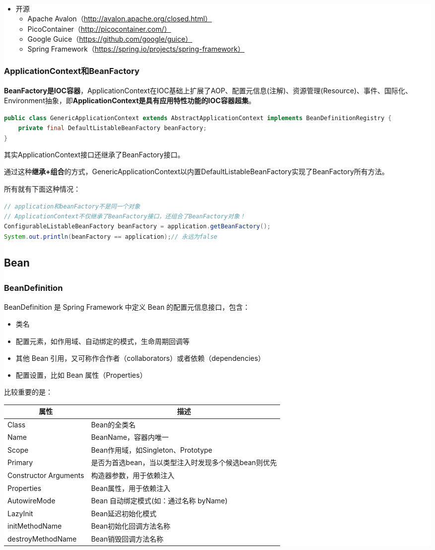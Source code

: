 - 开源
  - Apache Avalon（http://avalon.apache.org/closed.html） 
  - PicoContainer（http://picocontainer.com/） 
  - Google Guice（https://github.com/google/guice） 
  - Spring Framework（https://spring.io/projects/spring-framework）

### ApplicationContext和BeanFactory

**BeanFactory是IOC容器**，ApplicationContext在IOC基础上扩展了AOP、配置元信息(注解)、资源管理(Resource)、事件、国际化、Environment抽象，即**ApplicationContext是具有应用特性功能的IOC容器超集**。

```java
public class GenericApplicationContext extends AbstractApplicationContext implements BeanDefinitionRegistry {
	private final DefaultListableBeanFactory beanFactory;
}
```

其实ApplicationContext接口还继承了BeanFactory接口。

通过这种**继承+组合**的方式，GenericApplicationContext以内置DefaultListableBeanFactory实现了BeanFactory所有方法。

所有就有下面这种情况：

```java
// application和beanFactory不是同一个对象
// ApplicationContext不仅继承了BeanFactory接口，还组合了BeanFactory对象！
ConfigurableListableBeanFactory beanFactory = application.getBeanFactory();
System.out.println(beanFactory == application);// 永远为false
```

## Bean

### BeanDefinition

BeanDefinition 是 Spring Framework 中定义 Bean 的配置元信息接口，包含：

- 类名

- 配置元素，如作用域、自动绑定的模式，生命周期回调等 

- 其他 Bean 引用，又可称作合作者（collaborators）或者依赖（dependencies） 

- 配置设置，比如 Bean 属性（Properties）

比较重要的是：

| 属性                  | 描述                                                 |
| --------------------- | ---------------------------------------------------- |
| Class                 | Bean的全类名                                         |
| Name                  | BeanName，容器内唯一                                 |
| Scope                 | Bean作用域，如Singleton、Prototype                   |
| Primary               | 是否为首选bean，当以类型注入时发现多个候选bean则优先 |
| Constructor Arguments | 构造器参数，用于依赖注入                             |
| Properties            | Bean属性，用于依赖注入                               |
| AutowireMode          | Bean 自动绑定模式(如：通过名称 byName)               |
| LazyInit              | Bean延迟初始化模式                                   |
| initMethodName        | Bean初始化回调方法名称                               |
| destroyMethodName     | Bean销毁回调方法名称                                 |
